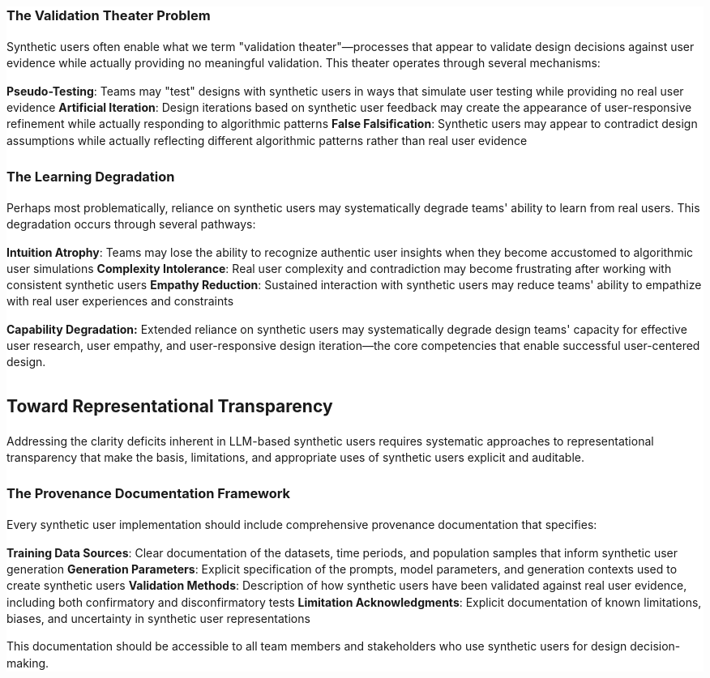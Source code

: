 ### The Validation Theater Problem

Synthetic users often enable what we term "validation theater"—processes that appear to validate design decisions against user evidence while actually providing no meaningful validation. This theater operates through several mechanisms:

**Pseudo-Testing**: Teams may "test" designs with synthetic users in ways that simulate user testing while providing no real user evidence
**Artificial Iteration**: Design iterations based on synthetic user feedback may create the appearance of user-responsive refinement while actually responding to algorithmic patterns
**False Falsification**: Synthetic users may appear to contradict design assumptions while actually reflecting different algorithmic patterns rather than real user evidence

### The Learning Degradation

Perhaps most problematically, reliance on synthetic users may systematically degrade teams' ability to learn from real users. This degradation occurs through several pathways:

**Intuition Atrophy**: Teams may lose the ability to recognize authentic user insights when they become accustomed to algorithmic user simulations
**Complexity Intolerance**: Real user complexity and contradiction may become frustrating after working with consistent synthetic users
**Empathy Reduction**: Sustained interaction with synthetic users may reduce teams' ability to empathize with real user experiences and constraints

<div class="methodological-warning">
<strong>Capability Degradation:</strong> Extended reliance on synthetic users may systematically degrade design teams' capacity for effective user research, user empathy, and user-responsive design iteration—the core competencies that enable successful user-centered design.
</div>

## Toward Representational Transparency

Addressing the clarity deficits inherent in LLM-based synthetic users requires systematic approaches to representational transparency that make the basis, limitations, and appropriate uses of synthetic users explicit and auditable.

### The Provenance Documentation Framework

Every synthetic user implementation should include comprehensive provenance documentation that specifies:

**Training Data Sources**: Clear documentation of the datasets, time periods, and population samples that inform synthetic user generation
**Generation Parameters**: Explicit specification of the prompts, model parameters, and generation contexts used to create synthetic users
**Validation Methods**: Description of how synthetic users have been validated against real user evidence, including both confirmatory and disconfirmatory tests
**Limitation Acknowledgments**: Explicit documentation of known limitations, biases, and uncertainty in synthetic user representations

This documentation should be accessible to all team members and stakeholders who use synthetic users for design decision-making.
